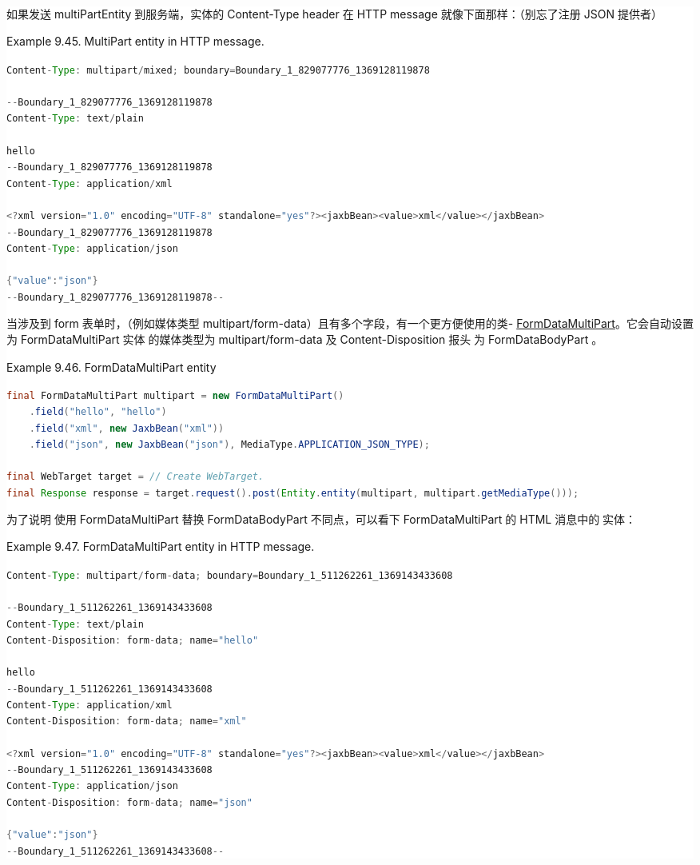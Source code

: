 如果发送 multiPartEntity 到服务端，实体的 Content-Type header 在 HTTP message 就像下面那样：（别忘了注册 JSON 提供者）

Example 9.45\. MultiPart entity in HTTP message.

```java
Content-Type: multipart/mixed; boundary=Boundary_1_829077776_1369128119878

--Boundary_1_829077776_1369128119878
Content-Type: text/plain

hello
--Boundary_1_829077776_1369128119878
Content-Type: application/xml

<?xml version="1.0" encoding="UTF-8" standalone="yes"?><jaxbBean><value>xml</value></jaxbBean>
--Boundary_1_829077776_1369128119878
Content-Type: application/json

{"value":"json"}
--Boundary_1_829077776_1369128119878-- 
```

当涉及到 form 表单时，（例如媒体类型 multipart/form-data）且有多个字段，有一个更方便使用的类- [FormDataMultiPart](https://jersey.java.net/apidocs/2.16/jersey/org/glassfish/jersey/media/multipart/FormDataMultiPart.html)。它会自动设置为 FormDataMultiPart 实体 的媒体类型为 multipart/form-data 及 Content-Disposition 报头 为 FormDataBodyPart 。

Example 9.46\. FormDataMultiPart entity

```java
final FormDataMultiPart multipart = new FormDataMultiPart()
    .field("hello", "hello")
    .field("xml", new JaxbBean("xml"))
    .field("json", new JaxbBean("json"), MediaType.APPLICATION_JSON_TYPE);

final WebTarget target = // Create WebTarget.
final Response response = target.request().post(Entity.entity(multipart, multipart.getMediaType())); 
```

为了说明 使用 FormDataMultiPart 替换 FormDataBodyPart 不同点，可以看下 FormDataMultiPart 的 HTML 消息中的 实体：

Example 9.47\. FormDataMultiPart entity in HTTP message.

```java
Content-Type: multipart/form-data; boundary=Boundary_1_511262261_1369143433608

--Boundary_1_511262261_1369143433608
Content-Type: text/plain
Content-Disposition: form-data; name="hello"

hello
--Boundary_1_511262261_1369143433608
Content-Type: application/xml
Content-Disposition: form-data; name="xml"

<?xml version="1.0" encoding="UTF-8" standalone="yes"?><jaxbBean><value>xml</value></jaxbBean>
--Boundary_1_511262261_1369143433608
Content-Type: application/json
Content-Disposition: form-data; name="json"

{"value":"json"}
--Boundary_1_511262261_1369143433608-- 
```
